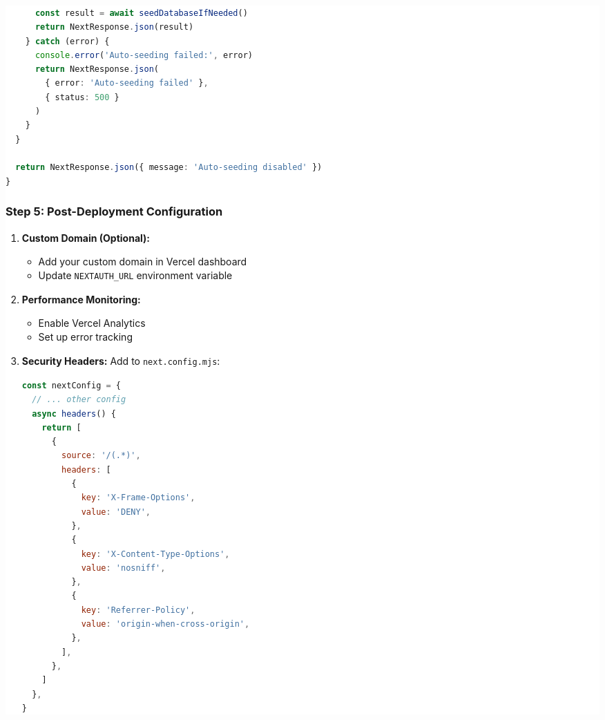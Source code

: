 ```typescript
      const result = await seedDatabaseIfNeeded()
      return NextResponse.json(result)
    } catch (error) {
      console.error('Auto-seeding failed:', error)
      return NextResponse.json(
        { error: 'Auto-seeding failed' },
        { status: 500 }
      )
    }
  }
  
  return NextResponse.json({ message: 'Auto-seeding disabled' })
}
```

### **Step 5: Post-Deployment Configuration**

1. **Custom Domain (Optional):**
   - Add your custom domain in Vercel dashboard
   - Update `NEXTAUTH_URL` environment variable

2. **Performance Monitoring:**
   - Enable Vercel Analytics
   - Set up error tracking

3. **Security Headers:**
   Add to `next.config.mjs`:
   ```javascript
   const nextConfig = {
     // ... other config
     async headers() {
       return [
         {
           source: '/(.*)',
           headers: [
             {
               key: 'X-Frame-Options',
               value: 'DENY',
             },
             {
               key: 'X-Content-Type-Options',
               value: 'nosniff',
             },
             {
               key: 'Referrer-Policy',
               value: 'origin-when-cross-origin',
             },
           ],
         },
       ]
     },
   }
   ```
